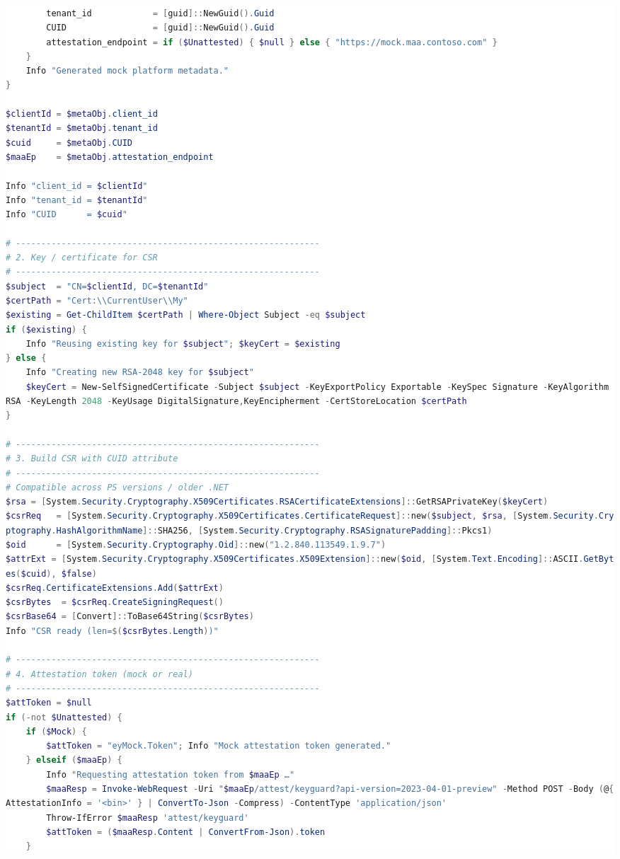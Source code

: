 ```powershell
        tenant_id            = [guid]::NewGuid().Guid
        CUID                 = [guid]::NewGuid().Guid
        attestation_endpoint = if ($Unattested) { $null } else { "https://mock.maa.contoso.com" }
    }
    Info "Generated mock platform metadata."
}

$clientId = $metaObj.client_id
$tenantId = $metaObj.tenant_id
$cuid     = $metaObj.CUID
$maaEp    = $metaObj.attestation_endpoint

Info "client_id = $clientId"
Info "tenant_id = $tenantId"
Info "CUID      = $cuid"

# ------------------------------------------------------------
# 2. Key / certificate for CSR
# ------------------------------------------------------------
$subject  = "CN=$clientId, DC=$tenantId"
$certPath = "Cert:\\CurrentUser\\My"
$existing = Get-ChildItem $certPath | Where-Object Subject -eq $subject
if ($existing) {
    Info "Reusing existing key for $subject"; $keyCert = $existing
} else {
    Info "Creating new RSA-2048 key for $subject"
    $keyCert = New-SelfSignedCertificate -Subject $subject -KeyExportPolicy Exportable -KeySpec Signature -KeyAlgorithm RSA -KeyLength 2048 -KeyUsage DigitalSignature,KeyEncipherment -CertStoreLocation $certPath
}

# ------------------------------------------------------------
# 3. Build CSR with CUID attribute
# ------------------------------------------------------------
# Compatible across PS versions / older .NET
$rsa = [System.Security.Cryptography.X509Certificates.RSACertificateExtensions]::GetRSAPrivateKey($keyCert)
$csrReq   = [System.Security.Cryptography.X509Certificates.CertificateRequest]::new($subject, $rsa, [System.Security.Cryptography.HashAlgorithmName]::SHA256, [System.Security.Cryptography.RSASignaturePadding]::Pkcs1)
$oid      = [System.Security.Cryptography.Oid]::new("1.2.840.113549.1.9.7")
$attrExt = [System.Security.Cryptography.X509Certificates.X509Extension]::new($oid, [System.Text.Encoding]::ASCII.GetBytes($cuid), $false)
$csrReq.CertificateExtensions.Add($attrExt)
$csrBytes  = $csrReq.CreateSigningRequest()
$csrBase64 = [Convert]::ToBase64String($csrBytes)
Info "CSR ready (len=$($csrBytes.Length))"

# ------------------------------------------------------------
# 4. Attestation token (mock or real)
# ------------------------------------------------------------
$attToken = $null
if (-not $Unattested) {
    if ($Mock) {
        $attToken = "eyMock.Token"; Info "Mock attestation token generated."
    } elseif ($maaEp) {
        Info "Requesting attestation token from $maaEp …"
        $maaResp = Invoke-WebRequest -Uri "$maaEp/attest/keyguard?api-version=2023-04-01-preview" -Method POST -Body (@{ AttestationInfo = '<bin>' } | ConvertTo-Json -Compress) -ContentType 'application/json'
        Throw-IfError $maaResp 'attest/keyguard'
        $attToken = ($maaResp.Content | ConvertFrom-Json).token
    }
```
